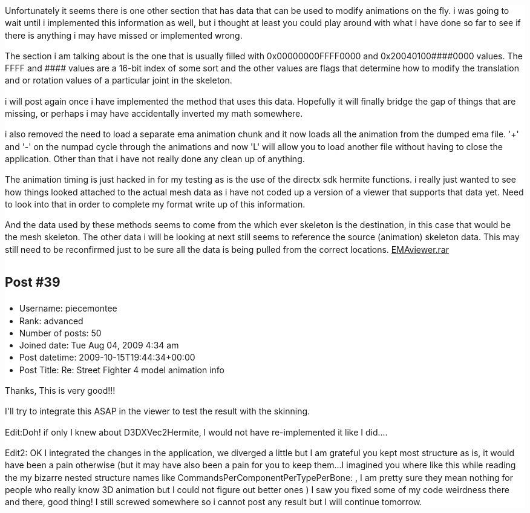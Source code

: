 Unfortunately it seems there is one other section that has data that can  be used to modify animations on the fly.  i was going to wait until i implemented this information as well, but i thought at least you could play around with what i have done so far to see if there is anything i may have missed or implemented wrong.

The section i am talking about is the one that is usually filled with 0x00000000FFFF0000   and    0x20040100####0000 values.  The FFFF and #### values are a 16-bit index of some sort and the other values are flags that determine how to modify the translation and or rotation values of a particular joint in the skeleton.

i will post again once i have implemented the method that uses this data.  Hopefully it will finally bridge the gap of things that are missing, or perhaps i may have accidentally inverted my math somewhere.

i also removed the need to load a separate ema animation chunk and it now loads all the animation from the dumped ema file.  '+' and '-' on the numpad cycle through the animations and now 'L' will allow you to load another file without having to close the application.  Other than that i have not really done any clean up of anything.

The animation timing is just hacked in for my testing as is the use of the directx sdk hermite functions.  i really just wanted to see how things looked attached to the actual mesh data as i have not coded up a version of a viewer that supports that data yet.  Need to look into that in order to complete my format write up of this information.

And the data used by these methods seems to come from the which ever skeleton is the destination, in this case that would be the mesh skeleton.  The other data i will be looking at next still seems to reference the source (animation) skeleton data.  This may still need to be reconfirmed just to be sure all the data is being pulled from the correct locations.
[EMAviewer.rar](https://xentaxbackup.github.io/file/2445_EMAviewer.rar)
## Post #39
- Username: piecemontee
- Rank: advanced
- Number of posts: 50
- Joined date: Tue Aug 04, 2009 4:34 am
- Post datetime: 2009-10-15T19:44:34+00:00
- Post Title: Re: Street Fighter 4 model animation info

Thanks, 
This is very good!!!   

I'll try to integrate this ASAP in the viewer  to test the result with the skinning. 

Edit:Doh! if only I knew about D3DXVec2Hermite, I would not have re-implemented it like I did....

Edit2: OK I integrated the changes in the application, 
we diverged a little but I am grateful you kept most structure as is, it would have been a pain otherwise 
(but it may have also been a pain for you to keep them...I imagined you where like this while reading the my bizarre nested structure names like CommandsPerComponentPerTypePerBone:   , I am pretty sure they mean nothing for  people who really know 3D animation but I could not figure out better ones    )
I saw you fixed some of my code weirdness there and there, good thing!
I still screwed somewhere so i cannot post any result but I will continue tomorrow.

